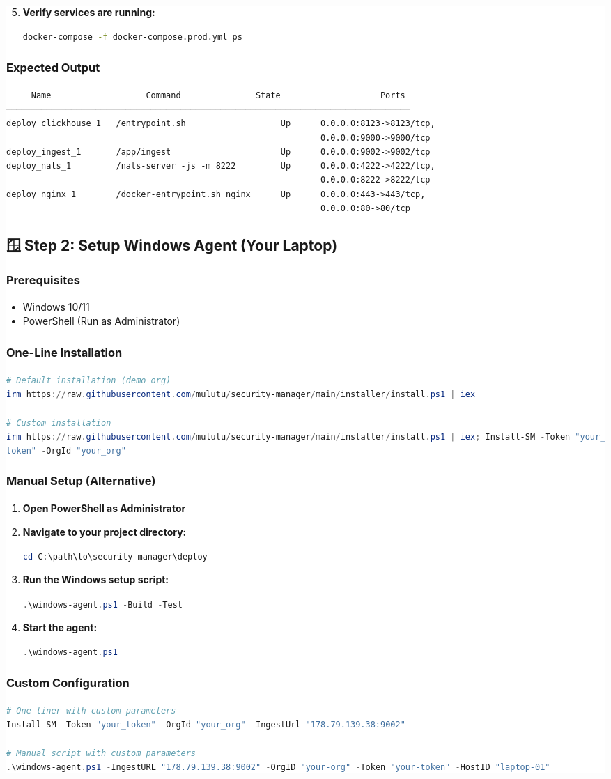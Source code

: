 5. **Verify services are running:**
   ```bash
   docker-compose -f docker-compose.prod.yml ps
   ```

### Expected Output
```
     Name                   Command               State                    Ports
─────────────────────────────────────────────────────────────────────────────────
deploy_clickhouse_1   /entrypoint.sh                   Up      0.0.0.0:8123->8123/tcp,
                                                               0.0.0.0:9000->9000/tcp
deploy_ingest_1       /app/ingest                      Up      0.0.0.0:9002->9002/tcp
deploy_nats_1         /nats-server -js -m 8222         Up      0.0.0.0:4222->4222/tcp,
                                                               0.0.0.0:8222->8222/tcp
deploy_nginx_1        /docker-entrypoint.sh nginx      Up      0.0.0.0:443->443/tcp,
                                                               0.0.0.0:80->80/tcp
```

## 🪟 Step 2: Setup Windows Agent (Your Laptop)

### Prerequisites
- Windows 10/11
- PowerShell (Run as Administrator)

### One-Line Installation
```powershell
# Default installation (demo org)
irm https://raw.githubusercontent.com/mulutu/security-manager/main/installer/install.ps1 | iex

# Custom installation
irm https://raw.githubusercontent.com/mulutu/security-manager/main/installer/install.ps1 | iex; Install-SM -Token "your_token" -OrgId "your_org"
```

### Manual Setup (Alternative)

1. **Open PowerShell as Administrator**

2. **Navigate to your project directory:**
   ```powershell
   cd C:\path\to\security-manager\deploy
   ```

3. **Run the Windows setup script:**
   ```powershell
   .\windows-agent.ps1 -Build -Test
   ```

4. **Start the agent:**
   ```powershell
   .\windows-agent.ps1
   ```

### Custom Configuration
```powershell
# One-liner with custom parameters
Install-SM -Token "your_token" -OrgId "your_org" -IngestUrl "178.79.139.38:9002"

# Manual script with custom parameters
.\windows-agent.ps1 -IngestURL "178.79.139.38:9002" -OrgID "your-org" -Token "your-token" -HostID "laptop-01"
```
